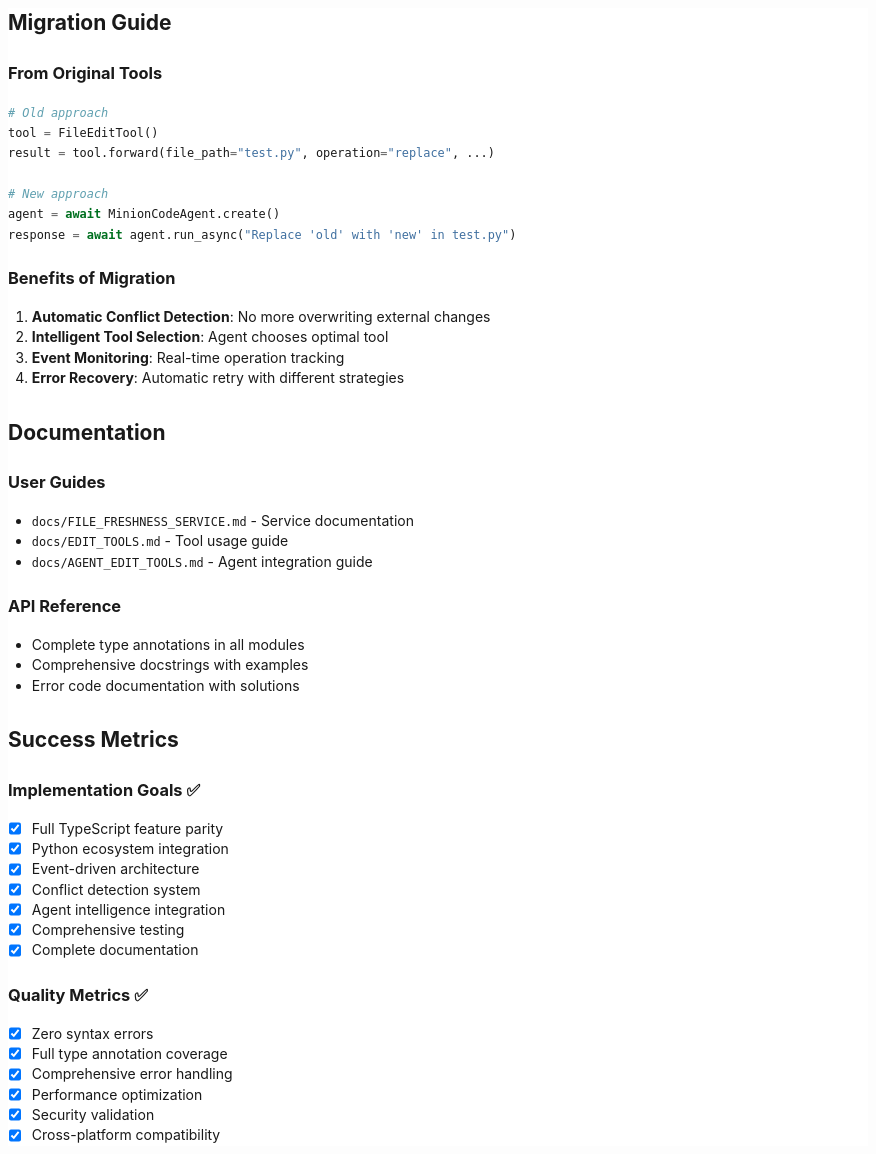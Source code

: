 ## Migration Guide

### From Original Tools
```python
# Old approach
tool = FileEditTool()
result = tool.forward(file_path="test.py", operation="replace", ...)

# New approach
agent = await MinionCodeAgent.create()
response = await agent.run_async("Replace 'old' with 'new' in test.py")
```

### Benefits of Migration
1. **Automatic Conflict Detection**: No more overwriting external changes
2. **Intelligent Tool Selection**: Agent chooses optimal tool
3. **Event Monitoring**: Real-time operation tracking
4. **Error Recovery**: Automatic retry with different strategies

## Documentation

### User Guides
- `docs/FILE_FRESHNESS_SERVICE.md` - Service documentation
- `docs/EDIT_TOOLS.md` - Tool usage guide
- `docs/AGENT_EDIT_TOOLS.md` - Agent integration guide

### API Reference
- Complete type annotations in all modules
- Comprehensive docstrings with examples
- Error code documentation with solutions

## Success Metrics

### Implementation Goals ✅
- [x] Full TypeScript feature parity
- [x] Python ecosystem integration
- [x] Event-driven architecture
- [x] Conflict detection system
- [x] Agent intelligence integration
- [x] Comprehensive testing
- [x] Complete documentation

### Quality Metrics ✅
- [x] Zero syntax errors
- [x] Full type annotation coverage
- [x] Comprehensive error handling
- [x] Performance optimization
- [x] Security validation
- [x] Cross-platform compatibility
